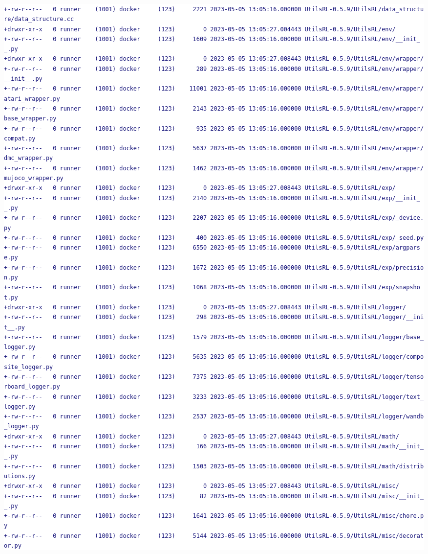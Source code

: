 ```diff
+-rw-r--r--   0 runner    (1001) docker     (123)     2221 2023-05-05 13:05:16.000000 UtilsRL-0.5.9/UtilsRL/data_structure/data_structure.cc
+drwxr-xr-x   0 runner    (1001) docker     (123)        0 2023-05-05 13:05:27.004443 UtilsRL-0.5.9/UtilsRL/env/
+-rw-r--r--   0 runner    (1001) docker     (123)     1609 2023-05-05 13:05:16.000000 UtilsRL-0.5.9/UtilsRL/env/__init__.py
+drwxr-xr-x   0 runner    (1001) docker     (123)        0 2023-05-05 13:05:27.008443 UtilsRL-0.5.9/UtilsRL/env/wrapper/
+-rw-r--r--   0 runner    (1001) docker     (123)      289 2023-05-05 13:05:16.000000 UtilsRL-0.5.9/UtilsRL/env/wrapper/__init__.py
+-rw-r--r--   0 runner    (1001) docker     (123)    11001 2023-05-05 13:05:16.000000 UtilsRL-0.5.9/UtilsRL/env/wrapper/atari_wrapper.py
+-rw-r--r--   0 runner    (1001) docker     (123)     2143 2023-05-05 13:05:16.000000 UtilsRL-0.5.9/UtilsRL/env/wrapper/base_wrapper.py
+-rw-r--r--   0 runner    (1001) docker     (123)      935 2023-05-05 13:05:16.000000 UtilsRL-0.5.9/UtilsRL/env/wrapper/compat.py
+-rw-r--r--   0 runner    (1001) docker     (123)     5637 2023-05-05 13:05:16.000000 UtilsRL-0.5.9/UtilsRL/env/wrapper/dmc_wrapper.py
+-rw-r--r--   0 runner    (1001) docker     (123)     1462 2023-05-05 13:05:16.000000 UtilsRL-0.5.9/UtilsRL/env/wrapper/mujoco_wrapper.py
+drwxr-xr-x   0 runner    (1001) docker     (123)        0 2023-05-05 13:05:27.008443 UtilsRL-0.5.9/UtilsRL/exp/
+-rw-r--r--   0 runner    (1001) docker     (123)     2140 2023-05-05 13:05:16.000000 UtilsRL-0.5.9/UtilsRL/exp/__init__.py
+-rw-r--r--   0 runner    (1001) docker     (123)     2207 2023-05-05 13:05:16.000000 UtilsRL-0.5.9/UtilsRL/exp/_device.py
+-rw-r--r--   0 runner    (1001) docker     (123)      400 2023-05-05 13:05:16.000000 UtilsRL-0.5.9/UtilsRL/exp/_seed.py
+-rw-r--r--   0 runner    (1001) docker     (123)     6550 2023-05-05 13:05:16.000000 UtilsRL-0.5.9/UtilsRL/exp/argparse.py
+-rw-r--r--   0 runner    (1001) docker     (123)     1672 2023-05-05 13:05:16.000000 UtilsRL-0.5.9/UtilsRL/exp/precision.py
+-rw-r--r--   0 runner    (1001) docker     (123)     1068 2023-05-05 13:05:16.000000 UtilsRL-0.5.9/UtilsRL/exp/snapshot.py
+drwxr-xr-x   0 runner    (1001) docker     (123)        0 2023-05-05 13:05:27.008443 UtilsRL-0.5.9/UtilsRL/logger/
+-rw-r--r--   0 runner    (1001) docker     (123)      298 2023-05-05 13:05:16.000000 UtilsRL-0.5.9/UtilsRL/logger/__init__.py
+-rw-r--r--   0 runner    (1001) docker     (123)     1579 2023-05-05 13:05:16.000000 UtilsRL-0.5.9/UtilsRL/logger/base_logger.py
+-rw-r--r--   0 runner    (1001) docker     (123)     5635 2023-05-05 13:05:16.000000 UtilsRL-0.5.9/UtilsRL/logger/composite_logger.py
+-rw-r--r--   0 runner    (1001) docker     (123)     7375 2023-05-05 13:05:16.000000 UtilsRL-0.5.9/UtilsRL/logger/tensorboard_logger.py
+-rw-r--r--   0 runner    (1001) docker     (123)     3233 2023-05-05 13:05:16.000000 UtilsRL-0.5.9/UtilsRL/logger/text_logger.py
+-rw-r--r--   0 runner    (1001) docker     (123)     2537 2023-05-05 13:05:16.000000 UtilsRL-0.5.9/UtilsRL/logger/wandb_logger.py
+drwxr-xr-x   0 runner    (1001) docker     (123)        0 2023-05-05 13:05:27.008443 UtilsRL-0.5.9/UtilsRL/math/
+-rw-r--r--   0 runner    (1001) docker     (123)      166 2023-05-05 13:05:16.000000 UtilsRL-0.5.9/UtilsRL/math/__init__.py
+-rw-r--r--   0 runner    (1001) docker     (123)     1503 2023-05-05 13:05:16.000000 UtilsRL-0.5.9/UtilsRL/math/distributions.py
+drwxr-xr-x   0 runner    (1001) docker     (123)        0 2023-05-05 13:05:27.008443 UtilsRL-0.5.9/UtilsRL/misc/
+-rw-r--r--   0 runner    (1001) docker     (123)       82 2023-05-05 13:05:16.000000 UtilsRL-0.5.9/UtilsRL/misc/__init__.py
+-rw-r--r--   0 runner    (1001) docker     (123)     1641 2023-05-05 13:05:16.000000 UtilsRL-0.5.9/UtilsRL/misc/chore.py
+-rw-r--r--   0 runner    (1001) docker     (123)     5144 2023-05-05 13:05:16.000000 UtilsRL-0.5.9/UtilsRL/misc/decorator.py
```